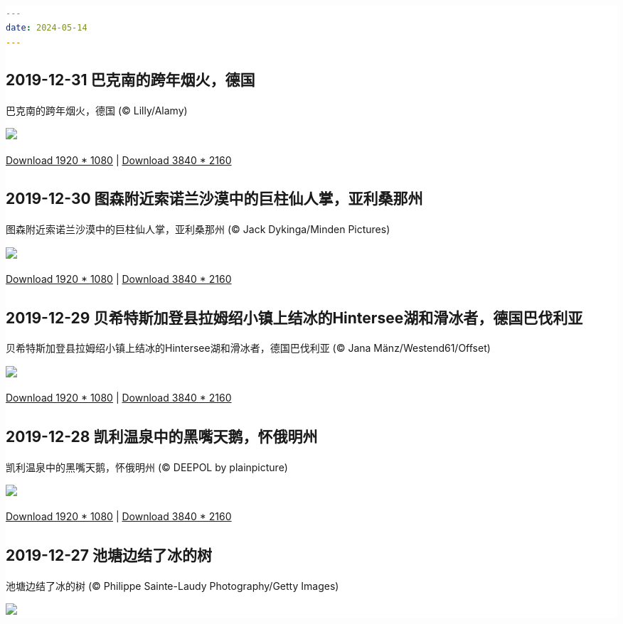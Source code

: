 ```yaml
---
date: 2024-05-14
---
```


## 2019-12-31 巴克南的跨年烟火，德国

巴克南的跨年烟火，德国 (© Lilly/Alamy)

![](https://cn.bing.com/th?id=OHR.NYEBacknang_ZH-CN6301969939_1920x1080.jpg&rf=LaDigue_UHD.jpg&pid=hp&w=1920&h=1080&rs=1&c=4)

[Download 1920 * 1080](https://cn.bing.com/th?id=OHR.NYEBacknang_ZH-CN6301969939_1920x1080.jpg&rf=LaDigue_UHD.jpg&pid=hp&w=1920&h=1080&rs=1&c=4) | [Download 3840 * 2160](https://cn.bing.com/th?id=OHR.NYEBacknang_ZH-CN6301969939_1920x1080.jpg&rf=LaDigue_UHD.jpg&pid=hp&w=3840&h=2160&rs=1&c=4)

## 2019-12-30 图森附近索诺兰沙漠中的巨柱仙人掌，亚利桑那州

图森附近索诺兰沙漠中的巨柱仙人掌，亚利桑那州 (© Jack Dykinga/Minden Pictures)

![](https://cn.bing.com/th?id=OHR.SkyIslands_ZH-CN6229467399_1920x1080.jpg&rf=LaDigue_UHD.jpg&pid=hp&w=1920&h=1080&rs=1&c=4)

[Download 1920 * 1080](https://cn.bing.com/th?id=OHR.SkyIslands_ZH-CN6229467399_1920x1080.jpg&rf=LaDigue_UHD.jpg&pid=hp&w=1920&h=1080&rs=1&c=4) | [Download 3840 * 2160](https://cn.bing.com/th?id=OHR.SkyIslands_ZH-CN6229467399_1920x1080.jpg&rf=LaDigue_UHD.jpg&pid=hp&w=3840&h=2160&rs=1&c=4)

## 2019-12-29 贝希特斯加登县拉姆绍小镇上结冰的Hintersee湖和滑冰者，德国巴伐利亚

贝希特斯加登县拉姆绍小镇上结冰的Hintersee湖和滑冰者，德国巴伐利亚 (© Jana Mänz/Westend61/Offset)

![](https://cn.bing.com/th?id=OHR.RamsauHinterseeEislauf_ZH-CN9685733410_1920x1080.jpg&rf=LaDigue_UHD.jpg&pid=hp&w=1920&h=1080&rs=1&c=4)

[Download 1920 * 1080](https://cn.bing.com/th?id=OHR.RamsauHinterseeEislauf_ZH-CN9685733410_1920x1080.jpg&rf=LaDigue_UHD.jpg&pid=hp&w=1920&h=1080&rs=1&c=4) | [Download 3840 * 2160](https://cn.bing.com/th?id=OHR.RamsauHinterseeEislauf_ZH-CN9685733410_1920x1080.jpg&rf=LaDigue_UHD.jpg&pid=hp&w=3840&h=2160&rs=1&c=4)

## 2019-12-28 凯利温泉中的黑嘴天鹅，怀俄明州

凯利温泉中的黑嘴天鹅，怀俄明州 (© DEEPOL by plainpicture)

![](https://cn.bing.com/th?id=OHR.TrumpeterWinter_ZH-CN6156392179_1920x1080.jpg&rf=LaDigue_UHD.jpg&pid=hp&w=1920&h=1080&rs=1&c=4)

[Download 1920 * 1080](https://cn.bing.com/th?id=OHR.TrumpeterWinter_ZH-CN6156392179_1920x1080.jpg&rf=LaDigue_UHD.jpg&pid=hp&w=1920&h=1080&rs=1&c=4) | [Download 3840 * 2160](https://cn.bing.com/th?id=OHR.TrumpeterWinter_ZH-CN6156392179_1920x1080.jpg&rf=LaDigue_UHD.jpg&pid=hp&w=3840&h=2160&rs=1&c=4)

## 2019-12-27 池塘边结了冰的树

池塘边结了冰的树 (© Philippe Sainte-Laudy Photography/Getty Images)

![](https://cn.bing.com/th?id=OHR.FrozenTree_ZH-CN9591258534_1920x1080.jpg&rf=LaDigue_UHD.jpg&pid=hp&w=1920&h=1080&rs=1&c=4)
